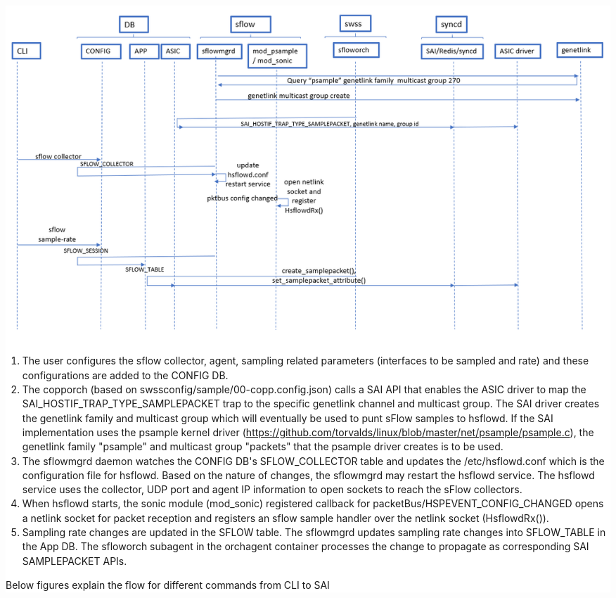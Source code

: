 ![alt text](../../images/sflow/sflow_config_and_control.png "SONiC sFlow Configuration and Control")

1. The user configures the sflow collector, agent, sampling related parameters (interfaces to be sampled and rate) and these configurations are added to the CONFIG DB.
2. The copporch (based on swssconfig/sample/00-copp.config.json) calls a SAI API that enables the ASIC driver to map the SAI_HOSTIF_TRAP_TYPE_SAMPLEPACKET trap to the specific genetlink channel and multicast group. The SAI driver creates the genetlink family and multicast group which will eventually be used to punt sFlow samples to hsflowd. If the SAI implementation uses the psample kernel driver (https://github.com/torvalds/linux/blob/master/net/psample/psample.c), the genetlink family "psample" and multicast group "packets" that the psample driver creates is to be used.
3. The sflowmgrd daemon watches the CONFIG DB's SFLOW_COLLECTOR table and updates the /etc/hsflowd.conf which is the configuration file for hsflowd. Based on the nature of changes, the sflowmgrd may restart the hsflowd service. The hsflowd service uses the collector, UDP port and agent IP information to open sockets to reach the sFlow collectors.
4. When hsflowd starts, the sonic module (mod_sonic) registered callback for packetBus/HSPEVENT_CONFIG_CHANGED opens a netlink socket for packet reception and registers an sflow sample handler over the netlink socket (HsflowdRx()).
5. Sampling rate changes are updated in the SFLOW table. The sflowmgrd updates sampling rate changes into SFLOW_TABLE in the App DB. The sfloworch subagent in the orchagent container processes the change to propagate as corresponding SAI SAMPLEPACKET APIs.

Below figures explain the flow for different commands from CLI to SAI
